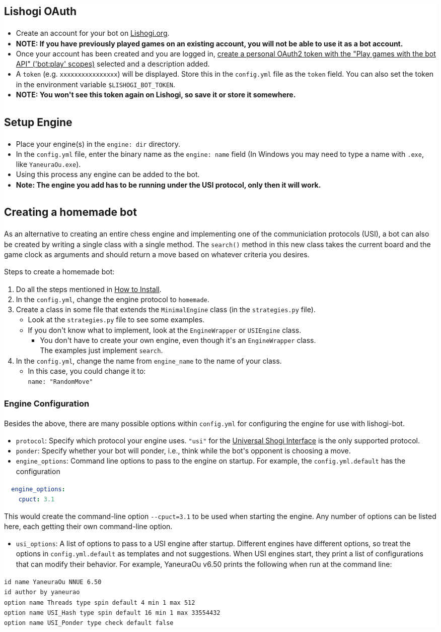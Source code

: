## Lishogi OAuth
- Create an account for your bot on [Lishogi.org](https://lishogi.org/signup).
- **NOTE: If you have previously played games on an existing account, you will not be able to use it as a bot account.**
- Once your account has been created and you are logged in, [create a personal OAuth2 token with the "Play games with the bot API" ('bot:play' scopes)](https://lishogi.org/account/oauth/token/create?scopes[]=bot:play&description=Lishogi+Bot+Token) selected and a description added.
- A `token` (e.g. `xxxxxxxxxxxxxxxx`) will be displayed. Store this in the `config.yml` file as the `token` field. You can also set the token in the environment variable `$LISHOGI_BOT_TOKEN`.
- **NOTE: You won't see this token again on Lishogi, so save it or store it somewhere.**

## Setup Engine
- Place your engine(s) in the `engine: dir` directory.
- In the `config.yml` file, enter the binary name as the `engine: name` field (In Windows you may need to type a name with `.exe`, like `YaneuraOu.exe`).
- Using this process any engine can be added to the bot.
- **Note: The engine you add has to be running under the USI protocol, only then it will work.**

## Creating a homemade bot
As an alternative to creating an entire chess engine and implementing one of the communiciation protocols (USI), a bot can also be created by writing a single class with a single method. The `search()` method in this new class takes the current board and the game clock as arguments and should return a move based on whatever criteria you desires.

Steps to create a homemade bot:
1. Do all the steps mentioned in [How to Install](#how-to-install).
2. In the `config.yml`, change the engine protocol to `homemade`.
3. Create a class in some file that extends the `MinimalEngine` class (in the `strategies.py` file).
    - Look at the `strategies.py` file to see some examples.
    - If you don't know what to implement, look at the `EngineWrapper` or `USIEngine` class.
        - You don't have to create your own engine, even though it's an `EngineWrapper` class. <br/>
The examples just implement `search`.
4. In the `config.yml`, change the name from `engine_name` to the name of your class.
    - In this case, you could change it to: <br/>
`name: "RandomMove"`

### Engine Configuration
Besides the above, there are many possible options within `config.yml` for configuring the engine for use with lishogi-bot.
- `protocol`: Specify which protocol your engine uses. `"usi"` for the [Universal Shogi Interface](http://hgm.nubati.net/usi.html) is the only supported protocol.
- `ponder`: Specify whether your bot will ponder, i.e., think while the bot's opponent is choosing a move.
- `engine_options`: Command line options to pass to the engine on startup. For example, the `config.yml.default` has the configuration
```yml
  engine_options:
    cpuct: 3.1
```
This would create the command-line option `--cpuct=3.1` to be used when starting the engine. Any number of options can be listed here, each getting their own command-line option.
- `usi_options`: A list of options to pass to a USI engine after startup. Different engines have different options, so treat the options in `config.yml.default` as templates and not suggestions. When USI engines start, they print a list of configurations that can modify their behavior. For example, YaneuraOu v6.50 prints the following when run at the command line:
```
id name YaneuraOu NNUE 6.50
id author by yaneurao
option name Threads type spin default 4 min 1 max 512
option name USI_Hash type spin default 16 min 1 max 33554432
option name USI_Ponder type check default false
```
